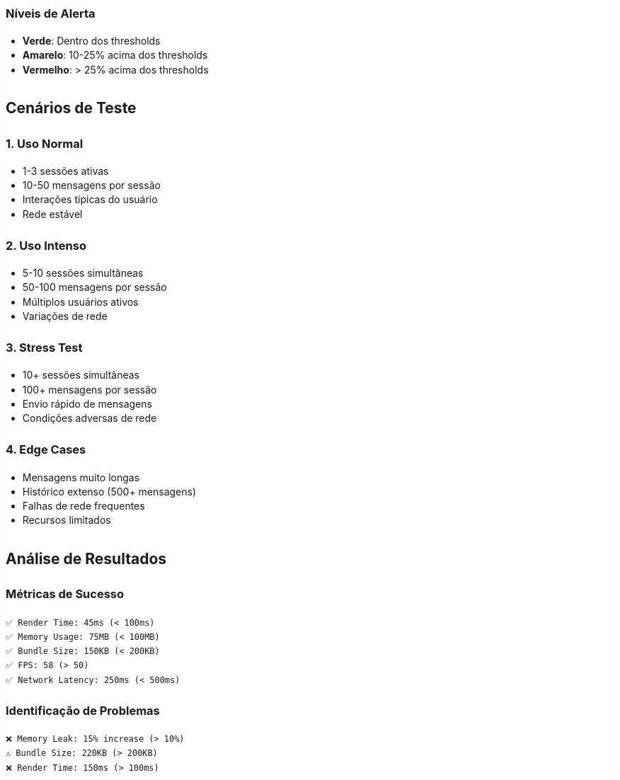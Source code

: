 ### Níveis de Alerta
- **Verde**: Dentro dos thresholds
- **Amarelo**: 10-25% acima dos thresholds
- **Vermelho**: > 25% acima dos thresholds

## Cenários de Teste

### 1. Uso Normal
- 1-3 sessões ativas
- 10-50 mensagens por sessão
- Interações típicas do usuário
- Rede estável

### 2. Uso Intenso
- 5-10 sessões simultâneas
- 50-100 mensagens por sessão
- Múltiplos usuários ativos
- Variações de rede

### 3. Stress Test
- 10+ sessões simultâneas
- 100+ mensagens por sessão
- Envio rápido de mensagens
- Condições adversas de rede

### 4. Edge Cases
- Mensagens muito longas
- Histórico extenso (500+ mensagens)
- Falhas de rede frequentes
- Recursos limitados

## Análise de Resultados

### Métricas de Sucesso
```
✅ Render Time: 45ms (< 100ms)
✅ Memory Usage: 75MB (< 100MB)
✅ Bundle Size: 150KB (< 200KB)
✅ FPS: 58 (> 50)
✅ Network Latency: 250ms (< 500ms)
```

### Identificação de Problemas
```
❌ Memory Leak: 15% increase (> 10%)
⚠️ Bundle Size: 220KB (> 200KB)
❌ Render Time: 150ms (> 100ms)
```
